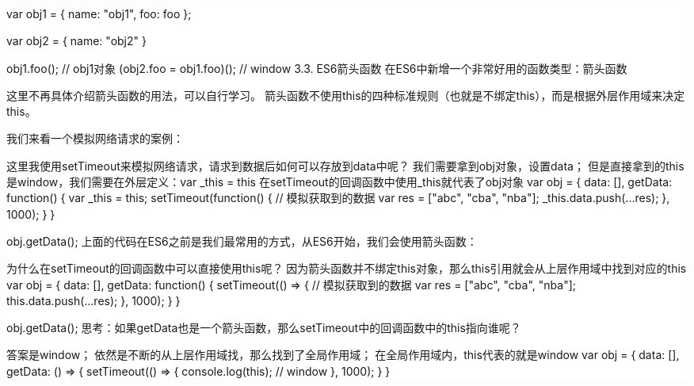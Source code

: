 var obj1 = {
  name: "obj1",
  foo: foo
}; 

var obj2 = {
  name: "obj2"
}

obj1.foo(); // obj1对象
(obj2.foo = obj1.foo)();  // window
3.3. ES6箭头函数
在ES6中新增一个非常好用的函数类型：箭头函数

这里不再具体介绍箭头函数的用法，可以自行学习。
箭头函数不使用this的四种标准规则（也就是不绑定this），而是根据外层作用域来决定this。

我们来看一个模拟网络请求的案例：

这里我使用setTimeout来模拟网络请求，请求到数据后如何可以存放到data中呢？
我们需要拿到obj对象，设置data；
但是直接拿到的this是window，我们需要在外层定义：var _this = this
在setTimeout的回调函数中使用_this就代表了obj对象
var obj = {
  data: [],
  getData: function() {
    var _this = this;
    setTimeout(function() {
      // 模拟获取到的数据
      var res = ["abc", "cba", "nba"];
      _this.data.push(...res);
    }, 1000);
  }
}

obj.getData();
上面的代码在ES6之前是我们最常用的方式，从ES6开始，我们会使用箭头函数：

为什么在setTimeout的回调函数中可以直接使用this呢？
因为箭头函数并不绑定this对象，那么this引用就会从上层作用域中找到对应的this
var obj = {
  data: [],
  getData: function() {
    setTimeout(() => {
      // 模拟获取到的数据
      var res = ["abc", "cba", "nba"];
      this.data.push(...res);
    }, 1000);
  }
}

obj.getData();
思考：如果getData也是一个箭头函数，那么setTimeout中的回调函数中的this指向谁呢？

答案是window；
依然是不断的从上层作用域找，那么找到了全局作用域；
在全局作用域内，this代表的就是window
var obj = {
  data: [],
  getData: () => {
    setTimeout(() => {
      console.log(this); // window
    }, 1000);
  }
}
